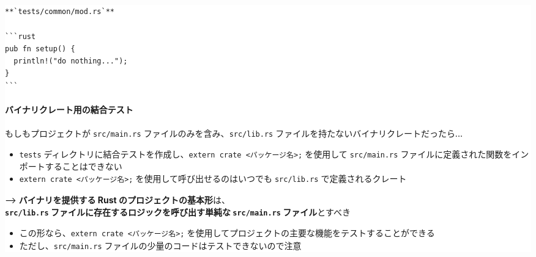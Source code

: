     **`tests/common/mod.rs`**

    ```rust
    pub fn setup() {
      println!("do nothing...");
    }
    ```

#### バイナリクレート用の結合テスト

もしもプロジェクトが `src/main.rs` ファイルのみを含み、`src/lib.rs` ファイルを持たないバイナリクレートだったら...

- `tests` ディレクトリに結合テストを作成し、`extern crate <パッケージ名>;` を使用して `src/main.rs` ファイルに定義された関数をインポートすることはできない
- `extern crate <パッケージ名>;` を使用して呼び出せるのはいつでも `src/lib.rs` で定義されるクレート

--> **バイナリを提供する Rust のプロジェクトの基本形**は、<br/>
**`src/lib.rs` ファイルに存在するロジックを呼び出す単純な `src/main.rs` ファイル**とすべき

- この形なら、`extern crate <パッケージ名>;` を使用してプロジェクトの主要な機能をテストすることができる
- ただし、`src/main.rs` ファイルの少量のコードはテストできないので注意
